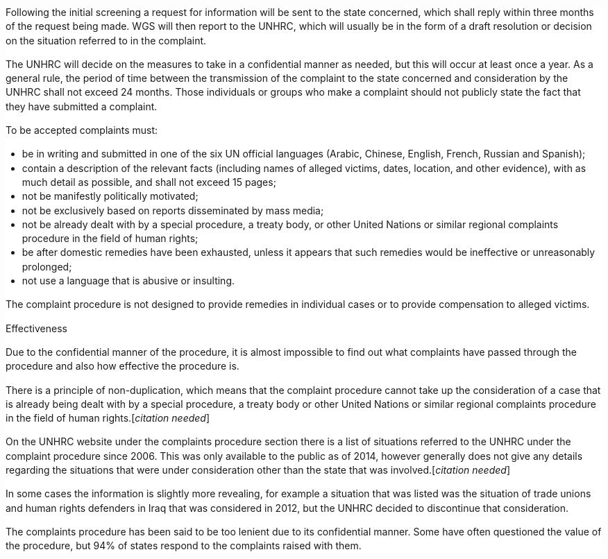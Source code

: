 Following the initial screening a request for information will be sent to the
state concerned, which shall reply within three months of the request being
made. WGS will then report to the UNHRC, which will usually be in the form of
a draft resolution or decision on the situation referred to in the complaint.

The UNHRC will decide on the measures to take in a confidential manner as
needed, but this will occur at least once a year. As a general rule, the
period of time between the transmission of the complaint to the state
concerned and consideration by the UNHRC shall not exceed 24 months. Those
individuals or groups who make a complaint should not publicly state the fact
that they have submitted a complaint.

To be accepted complaints must:

  * be in writing and submitted in one of the six UN official languages (Arabic, Chinese, English, French, Russian and Spanish);
  * contain a description of the relevant facts (including names of alleged victims, dates, location, and other evidence), with as much detail as possible, and shall not exceed 15 pages;
  * not be manifestly politically motivated;
  * not be exclusively based on reports disseminated by mass media;
  * not be already dealt with by a special procedure, a treaty body, or other United Nations or similar regional complaints procedure in the field of human rights;
  * be after domestic remedies have been exhausted, unless it appears that such remedies would be ineffective or unreasonably prolonged;
  * not use a language that is abusive or insulting.

  
The complaint procedure is not designed to provide remedies in individual
cases or to provide compensation to alleged victims.

Effectiveness

Due to the confidential manner of the procedure, it is almost impossible to
find out what complaints have passed through the procedure and also how
effective the procedure is.

There is a principle of non-duplication, which means that the complaint
procedure cannot take up the consideration of a case that is already being
dealt with by a special procedure, a treaty body or other United Nations or
similar regional complaints procedure in the field of human rights.[_citation
needed_]

On the UNHRC website under the complaints procedure section there is a list of
situations referred to the UNHRC under the complaint procedure since 2006.
This was only available to the public as of 2014, however generally does not
give any details regarding the situations that were under consideration other
than the state that was involved.[_citation needed_]

In some cases the information is slightly more revealing, for example a
situation that was listed was the situation of trade unions and human rights
defenders in Iraq that was considered in 2012, but the UNHRC decided to
discontinue that consideration.

The complaints procedure has been said to be too lenient due to its
confidential manner. Some have often questioned the value of the procedure,
but 94% of states respond to the complaints raised with them.
